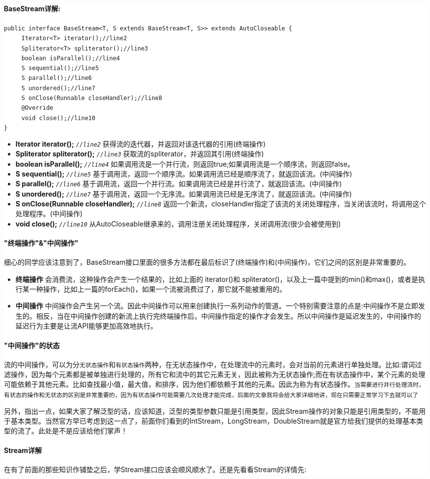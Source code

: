 #### BaseStream详解:

```
public interface BaseStream<T, S extends BaseStream<T, S>> extends AutoCloseable {
     Iterator<T> iterator();//line2
     Spliterator<T> spliterator();//line3
     boolean isParallel();//line4
     S sequential();//line5
     S parallel();//line6
     S unordered();//line7
     S onClose(Runnable closeHandler);//line8
     @Override
     void close();//line10
}
```

* **Iterator<T> iterator();**  *`//line2`*
获得流的迭代器，并返回对该迭代器的引用(终端操作)
* **Spliterator<T> spliterator();** *`//line3`*
获取流的spliterator，并返回其引用(终端操作)
* **boolean isParallel();** *`//line4`*
如果调用流是一个并行流，则返回true;如果调用流是一个顺序流，则返回false。
* **S sequential();** *`//line5`*
基于调用流，返回一个顺序流。如果调用流已经是顺序流了，就返回该流。(中间操作)
* **S parallel();** *`//line6`*
基于调用流，返回一个并行流。如果调用流已经是并行流了，就返回该流。(中间操作)
* **S unordered();** *`//line7`*
基于调用流，返回一个无序流。如果调用流已经是无序流了，就返回该流。(中间操作)
* **S onClose(Runnable closeHandler);** *`//line8`*
返回一个新流，closeHandler指定了该流的关闭处理程序，当关闭该流时，将调用这个处理程序。(中间操作)
* **void close();** *`//line10`*
从AutoCloseable继承来的，调用注册关闭处理程序，关闭调用流(很少会被使用到)

#### "终端操作"&"中间操作"

细心的同学应该注意到了，BaseStream接口里面的很多方法都在最后标识了(终端操作)和(中间操作)，它们之间的区别是非常重要的。
* **终端操作**   会消费流，这种操作会产生一个结果的，比如上面的 iterator()和 spliterator()，以及上一篇中提到的min()和max()，或者是执行某一种操作，比如上一篇的forEach()，如果一个流被消费过了，那它就不能被重用的。

* **中间操作**   中间操作会产生另一个流。因此中间操作可以用来创建执行一系列动作的管道。一个特别需要注意的点是:中间操作不是立即发生的。相反，当在中间操作创建的新流上执行完终端操作后，中间操作指定的操作才会发生。所以中间操作是延迟发生的，中间操作的延迟行为主要是让流API能够更加高效地执行。

#### "中间操作"的状态

流的中间操作，可以为分`无状态操作`和`有状态操作`两种，在无状态操作中，在处理流中的元素时，会对当前的元素进行单独处理。比如:谓词过滤操作，因为每个元素都是被单独进行处理的，所有它和流中的其它元素无关，因此被称为无状态操作;而在有状态操作中，某个元素的处理可能依赖于其他元素。比如查找最小值，最大值，和排序，因为他们都依赖于其他的元素。因此为称为有状态操作。`当需要进行并行处理流时，有状态的操作和无状态的区别是非常重要的，因为有状态操作可能需要几次处理才能完成，后面的文章我将会给大家详细地讲，现在只需要正常学习下去就可以了`

另外，指出一点，如果大家了解泛型的话，应该知道，泛型的类型参数只能是引用类型，因此Stream操作的对象只能是引用类型的，不能用于基本类型。当然官方早已考虑到这一点了，前面你们看到的IntStream，LongStream，DoubleStream就是官方给我们提供的处理基本类型的流了。此处是不是应该给他们掌声！

#### Stream详解

在有了前面的那些知识作铺垫之后，学Stream接口应该会顺风顺水了。还是先看看Stream的详情先:
